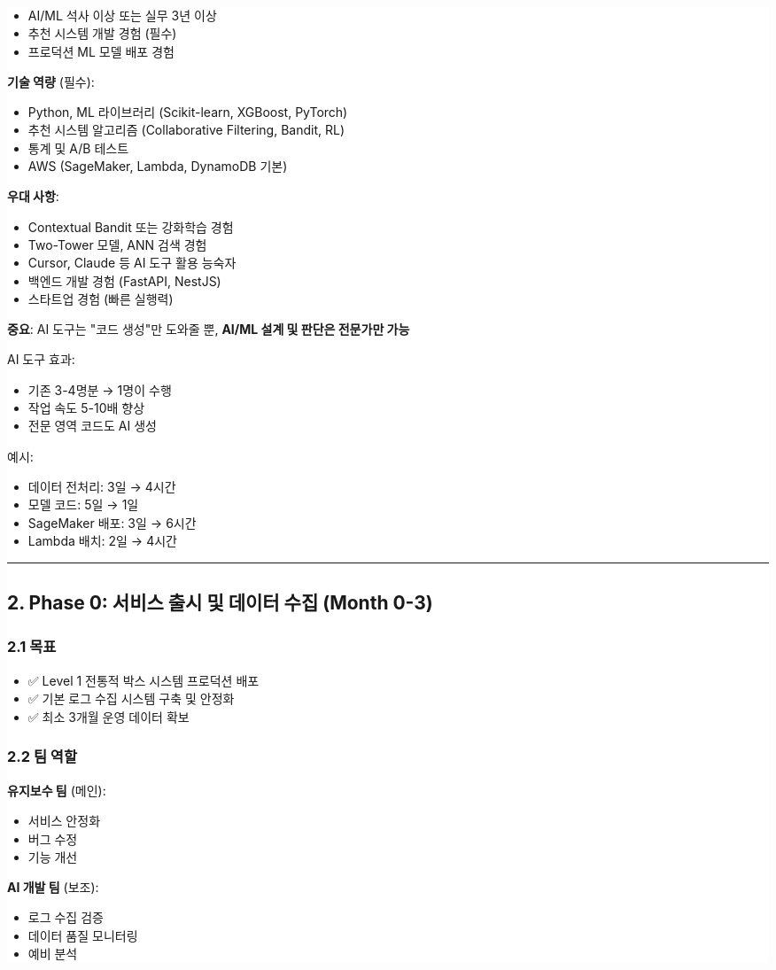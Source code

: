 - AI/ML 석사 이상 또는 실무 3년 이상
- 추천 시스템 개발 경험 (필수)
- 프로덕션 ML 모델 배포 경험

**기술 역량** (필수):

- Python, ML 라이브러리 (Scikit-learn, XGBoost, PyTorch)
- 추천 시스템 알고리즘 (Collaborative Filtering, Bandit, RL)
- 통계 및 A/B 테스트
- AWS (SageMaker, Lambda, DynamoDB 기본)

**우대 사항**:

- Contextual Bandit 또는 강화학습 경험
- Two-Tower 모델, ANN 검색 경험
- Cursor, Claude 등 AI 도구 활용 능숙자
- 백엔드 개발 경험 (FastAPI, NestJS)
- 스타트업 경험 (빠른 실행력)

**중요**: AI 도구는 "코드 생성"만 도와줄 뿐, **AI/ML 설계 및 판단은 전문가만 가능**

AI 도구 효과:

- 기존 3-4명분 → 1명이 수행
- 작업 속도 5-10배 향상
- 전문 영역 코드도 AI 생성

예시:

- 데이터 전처리: 3일 → 4시간
- 모델 코드: 5일 → 1일
- SageMaker 배포: 3일 → 6시간
- Lambda 배치: 2일 → 4시간

---

## 2. Phase 0: 서비스 출시 및 데이터 수집 (Month 0-3)

### 2.1 목표

- ✅ Level 1 전통적 박스 시스템 프로덕션 배포
- ✅ 기본 로그 수집 시스템 구축 및 안정화
- ✅ 최소 3개월 운영 데이터 확보

### 2.2 팀 역할

**유지보수 팀** (메인):

- 서비스 안정화
- 버그 수정
- 기능 개선

**AI 개발 팀** (보조):

- 로그 수집 검증
- 데이터 품질 모니터링
- 예비 분석
